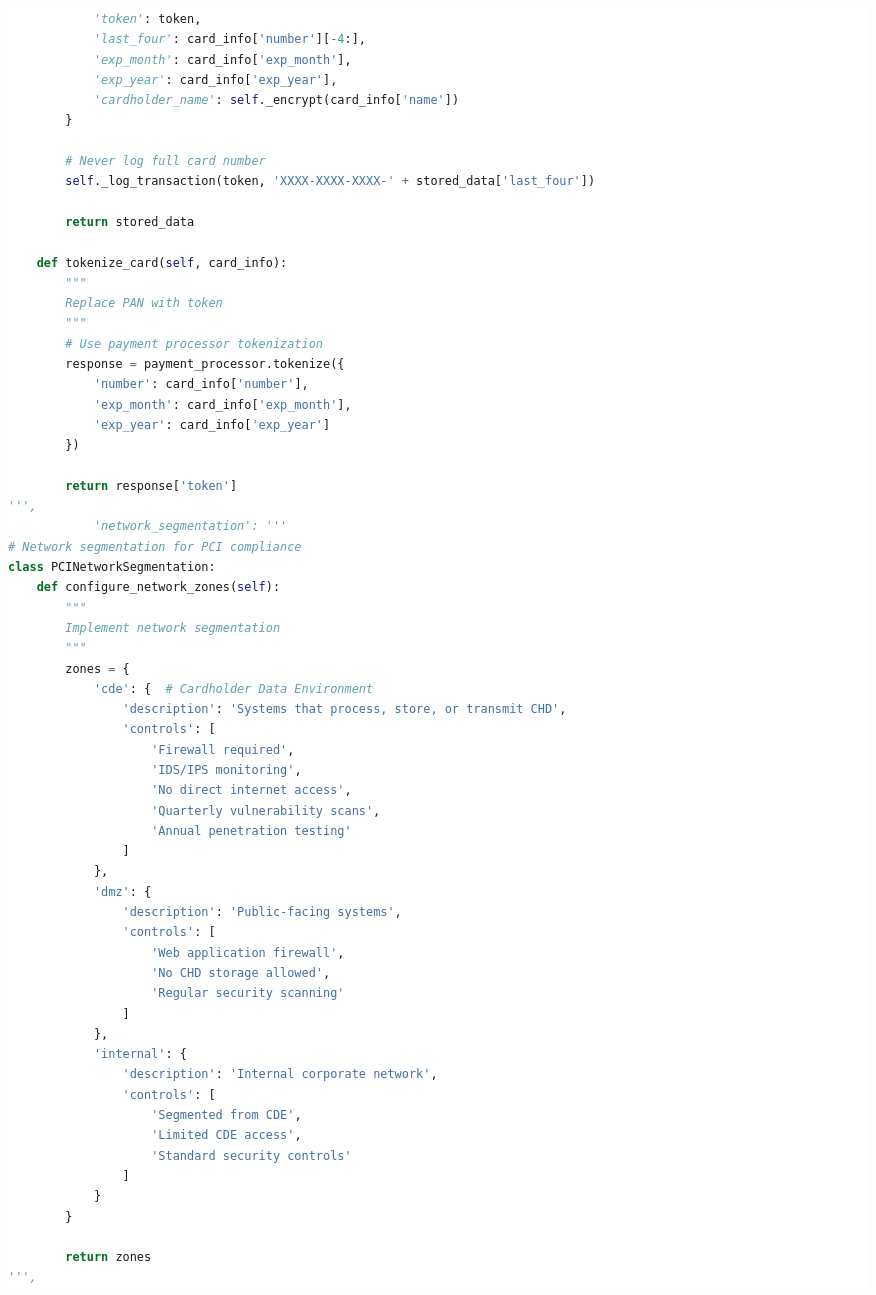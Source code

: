 ```python
            'token': token,
            'last_four': card_info['number'][-4:],
            'exp_month': card_info['exp_month'],
            'exp_year': card_info['exp_year'],
            'cardholder_name': self._encrypt(card_info['name'])
        }
        
        # Never log full card number
        self._log_transaction(token, 'XXXX-XXXX-XXXX-' + stored_data['last_four'])
        
        return stored_data
    
    def tokenize_card(self, card_info):
        """
        Replace PAN with token
        """
        # Use payment processor tokenization
        response = payment_processor.tokenize({
            'number': card_info['number'],
            'exp_month': card_info['exp_month'],
            'exp_year': card_info['exp_year']
        })
        
        return response['token']
''',
            'network_segmentation': '''
# Network segmentation for PCI compliance
class PCINetworkSegmentation:
    def configure_network_zones(self):
        """
        Implement network segmentation
        """
        zones = {
            'cde': {  # Cardholder Data Environment
                'description': 'Systems that process, store, or transmit CHD',
                'controls': [
                    'Firewall required',
                    'IDS/IPS monitoring',
                    'No direct internet access',
                    'Quarterly vulnerability scans',
                    'Annual penetration testing'
                ]
            },
            'dmz': {
                'description': 'Public-facing systems',
                'controls': [
                    'Web application firewall',
                    'No CHD storage allowed',
                    'Regular security scanning'
                ]
            },
            'internal': {
                'description': 'Internal corporate network',
                'controls': [
                    'Segmented from CDE',
                    'Limited CDE access',
                    'Standard security controls'
                ]
            }
        }
        
        return zones
''',
```